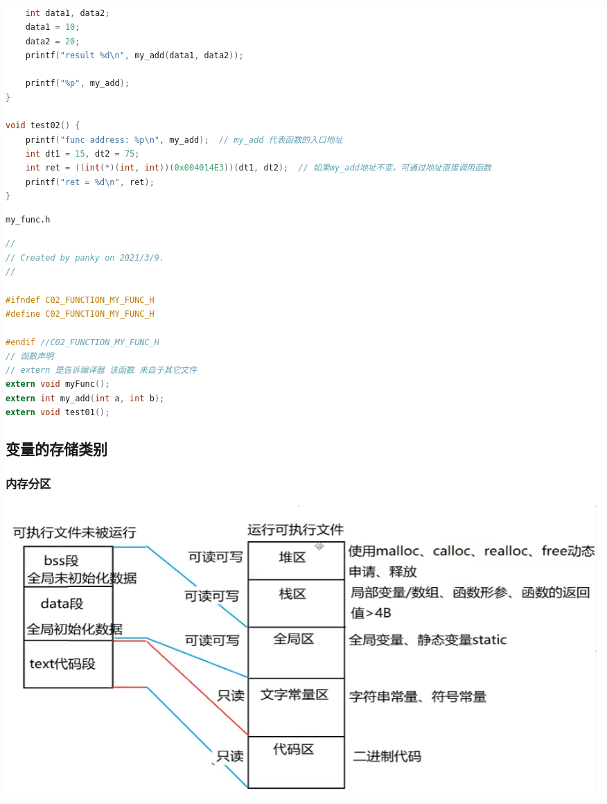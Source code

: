 ```c
    int data1, data2;
    data1 = 10;
    data2 = 20;
    printf("result %d\n", my_add(data1, data2));

    printf("%p", my_add);
}

void test02() {
    printf("func address: %p\n", my_add);  // my_add 代表函数的入口地址
    int dt1 = 15, dt2 = 75;
    int ret = ((int(*)(int, int))(0x004014E3))(dt1, dt2);  // 如果my_add地址不变，可通过地址直接调用函数
    printf("ret = %d\n", ret);
}
```

`my_func.h`

```c
//
// Created by panky on 2021/3/9.
//

#ifndef C02_FUNCTION_MY_FUNC_H
#define C02_FUNCTION_MY_FUNC_H

#endif //C02_FUNCTION_MY_FUNC_H
// 函数声明
// extern 是告诉编译器 该函数 来自于其它文件
extern void myFunc();
extern int my_add(int a, int b);
extern void test01();
```





## 变量的存储类别

### 内存分区

![内存分区](assets/内存分区.png)
